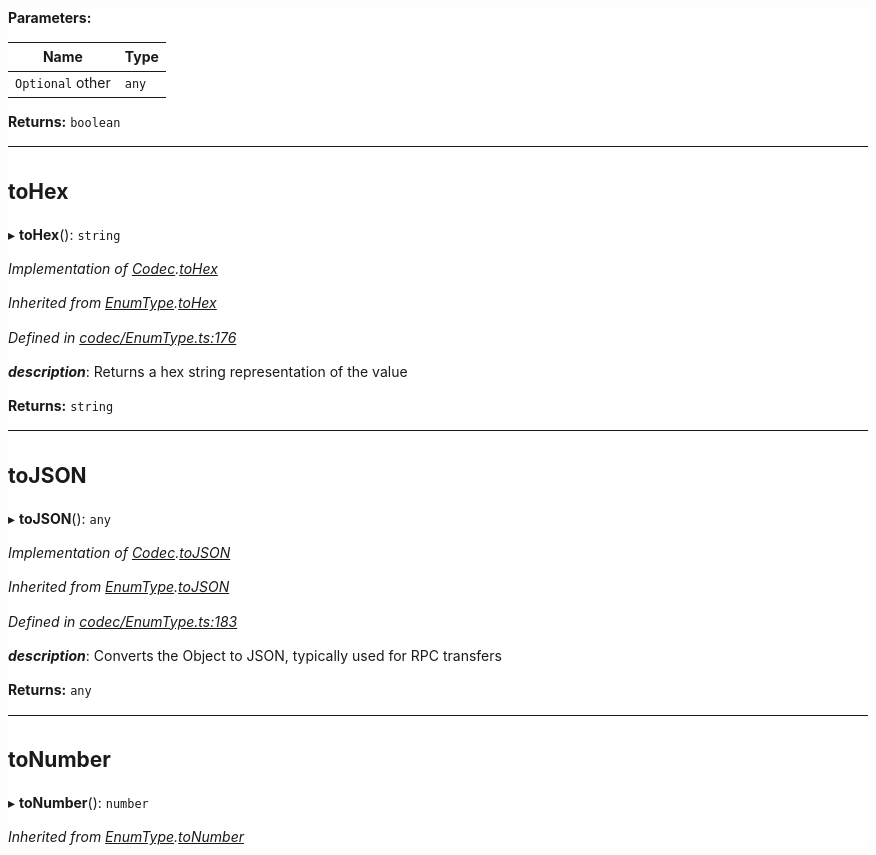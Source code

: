 **Parameters:**

| Name | Type |
| ------ | ------ |
| `Optional` other | `any` |

**Returns:** `boolean`

___
<a id="tohex"></a>

##  toHex

▸ **toHex**(): `string`

*Implementation of [Codec](../interfaces/_types_.codec.md).[toHex](../interfaces/_types_.codec.md#tohex)*

*Inherited from [EnumType](_codec_enumtype_.enumtype.md).[toHex](_codec_enumtype_.enumtype.md#tohex)*

*Defined in [codec/EnumType.ts:176](https://github.com/polkadot-js/api/blob/0b9484f/packages/types/src/codec/EnumType.ts#L176)*

*__description__*: Returns a hex string representation of the value

**Returns:** `string`

___
<a id="tojson"></a>

##  toJSON

▸ **toJSON**(): `any`

*Implementation of [Codec](../interfaces/_types_.codec.md).[toJSON](../interfaces/_types_.codec.md#tojson)*

*Inherited from [EnumType](_codec_enumtype_.enumtype.md).[toJSON](_codec_enumtype_.enumtype.md#tojson)*

*Defined in [codec/EnumType.ts:183](https://github.com/polkadot-js/api/blob/0b9484f/packages/types/src/codec/EnumType.ts#L183)*

*__description__*: Converts the Object to JSON, typically used for RPC transfers

**Returns:** `any`

___
<a id="tonumber"></a>

##  toNumber

▸ **toNumber**(): `number`

*Inherited from [EnumType](_codec_enumtype_.enumtype.md).[toNumber](_codec_enumtype_.enumtype.md#tonumber)*
